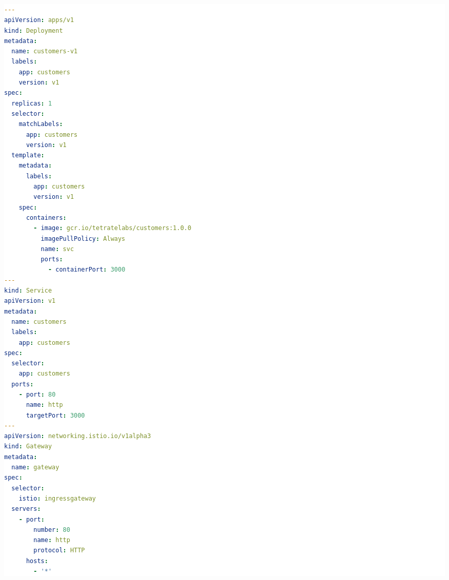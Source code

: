 ```yaml
---
apiVersion: apps/v1
kind: Deployment
metadata:
  name: customers-v1
  labels:
    app: customers
    version: v1
spec:
  replicas: 1
  selector:
    matchLabels:
      app: customers
      version: v1
  template:
    metadata:
      labels:
        app: customers
        version: v1
    spec:
      containers:
        - image: gcr.io/tetratelabs/customers:1.0.0
          imagePullPolicy: Always
          name: svc
          ports:
            - containerPort: 3000
---
kind: Service
apiVersion: v1
metadata:
  name: customers
  labels:
    app: customers
spec:
  selector:
    app: customers
  ports:
    - port: 80
      name: http
      targetPort: 3000
---
apiVersion: networking.istio.io/v1alpha3
kind: Gateway
metadata:
  name: gateway
spec:
  selector:
    istio: ingressgateway
  servers:
    - port:
        number: 80
        name: http
        protocol: HTTP
      hosts:
        - '*'
```
